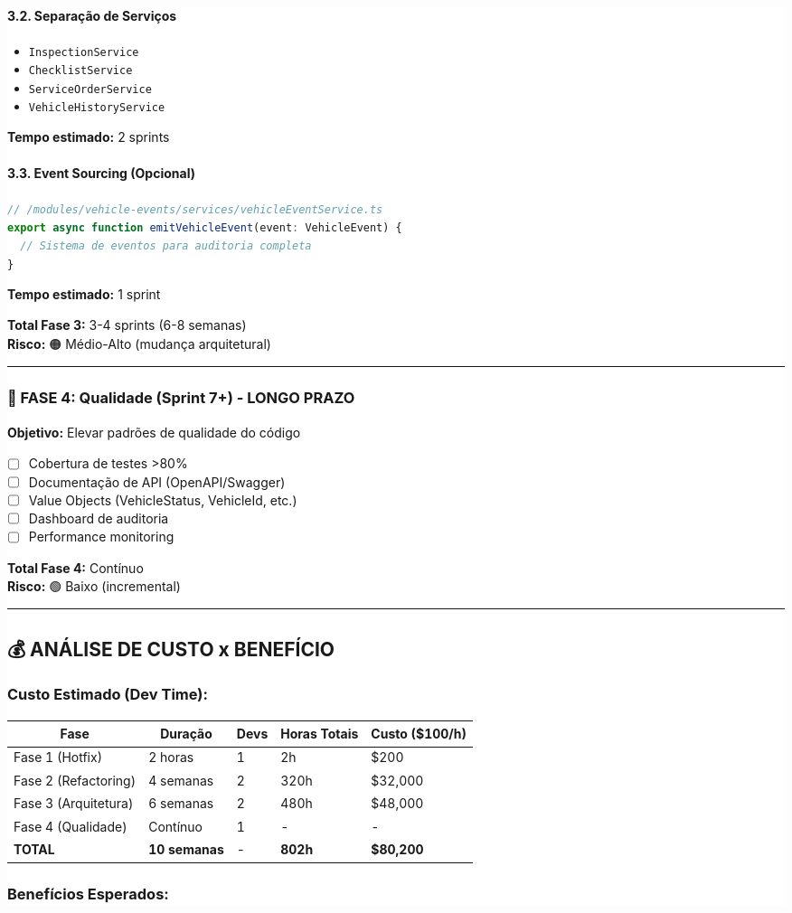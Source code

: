 #### **3.2. Separação de Serviços**
- `InspectionService`
- `ChecklistService`
- `ServiceOrderService`
- `VehicleHistoryService`

**Tempo estimado:** 2 sprints

#### **3.3. Event Sourcing (Opcional)**
```typescript
// /modules/vehicle-events/services/vehicleEventService.ts
export async function emitVehicleEvent(event: VehicleEvent) {
  // Sistema de eventos para auditoria completa
}
```
**Tempo estimado:** 1 sprint

**Total Fase 3:** 3-4 sprints (6-8 semanas)  
**Risco:** 🟠 Médio-Alto (mudança arquitetural)

---

### **📌 FASE 4: Qualidade (Sprint 7+) - LONGO PRAZO**

**Objetivo:** Elevar padrões de qualidade do código

- [ ] Cobertura de testes >80%
- [ ] Documentação de API (OpenAPI/Swagger)
- [ ] Value Objects (VehicleStatus, VehicleId, etc.)
- [ ] Dashboard de auditoria
- [ ] Performance monitoring

**Total Fase 4:** Contínuo  
**Risco:** 🟢 Baixo (incremental)

---

## 💰 **ANÁLISE DE CUSTO x BENEFÍCIO**

### **Custo Estimado (Dev Time):**

| Fase | Duração | Devs | Horas Totais | Custo ($100/h) |
|------|---------|------|--------------|----------------|
| Fase 1 (Hotfix) | 2 horas | 1 | 2h | $200 |
| Fase 2 (Refactoring) | 4 semanas | 2 | 320h | $32,000 |
| Fase 3 (Arquitetura) | 6 semanas | 2 | 480h | $48,000 |
| Fase 4 (Qualidade) | Contínuo | 1 | - | - |
| **TOTAL** | **10 semanas** | - | **802h** | **$80,200** |

### **Benefícios Esperados:**
